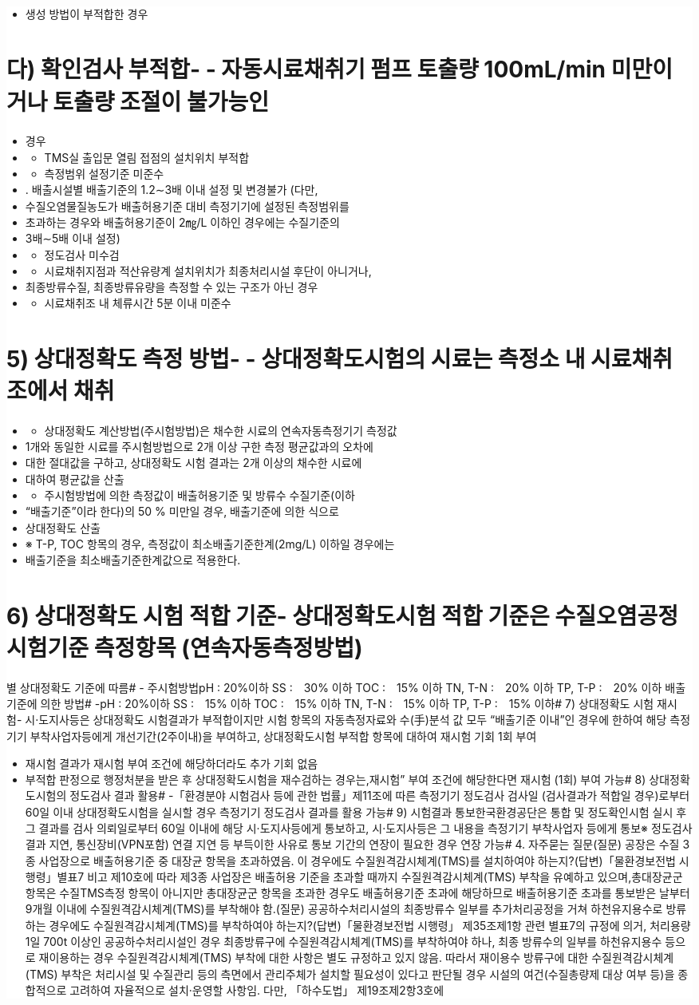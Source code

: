 - 생성 방법이 부적합한 경우
# 다) 확인검사 부적합- - 자동시료채취기 펌프 토출량 100mL/min 미만이거나 토출량 조절이 불가능인
- 경우
- - TMS실 출입문 열림 접점의 설치위치 부적합
- - 측정범위 설정기준 미준수
- ․ 배출시설별 배출기준의 1.2∼3배 이내 설정 및 변경불가 (다만,
- 수질오염물질농도가 배출허용기준 대비 측정기기에 설정된 측정범위를
- 초과하는 경우와 배출허용기준이 2㎎/L 이하인 경우에는 수질기준의
- 3배∼5배 이내 설정)
- - 정도검사 미수검
- - 시료채취지점과 적산유량계 설치위치가 최종처리시설 후단이 아니거나,
- 최종방류수질, 최종방류유량을 측정할 수 있는 구조가 아닌 경우
- - 시료채취조 내 체류시간 5분 이내 미준수
# 5) 상대정확도 측정 방법- - 상대정확도시험의 시료는 측정소 내 시료채취조에서 채취
- - 상대정확도 계산방법(주시험방법)은 채수한 시료의 연속자동측정기기 측정값
- 1개와 동일한 시료를 주시험방법으로 2개 이상 구한 측정 평균값과의 오차에
- 대한 절대값을 구하고, 상대정확도 시험 결과는 2개 이상의 채수한 시료에
- 대하여 평균값을 산출
- - 주시험방법에 의한 측정값이 배출허용기준 및 방류수 수질기준(이하
- “배출기준”이라 한다)의 50 % 미만일 경우, 배출기준에 의한 식으로
- 상대정확도 산출
- ※ T-P, TOC 항목의 경우, 측정값이 최소배출기준한계(2mg/L) 이하일 경우에는
- 배출기준을 최소배출기준한계값으로 적용한다.
# 6) 상대정확도 시험 적합 기준- 상대정확도시험 적합 기준은 수질오염공정시험기준 측정항목 (연속자동측정방법)
별 상대정확도 기준에 따름# - 주시험방법pH : 20%이하
SS :　30% 이하
TOC :　15% 이하
TN, T-N :　20% 이하
TP, T-P :　20% 이하
배출기준에 의한 방법# -pH : 20%이하
SS :　15% 이하
TOC :　15% 이하
TN, T-N :　15% 이하
TP, T-P :　15% 이하# 7) 상대정확도 시험 재시험- 시·도지사등은 상대정확도 시험결과가 부적합이지만 시험 항목의 자동측정자료와
수(手)분석 값 모두 “배출기준 이내”인 경우에 한하여 해당 측정기기
부착사업자등에게 개선기간(2주이내)을 부여하고, 상대정확도시험 부적합 항목에
대하여 재시험 기회 1회 부여
- 재시험 결과가 재시험 부여 조건에 해당하더라도 추가 기회 없음
- 부적합 판정으로 행정처분을 받은 후 상대정확도시험을 재수검하는 경우는,재시험” 부여 조건에 해당한다면 재시험 (1회) 부여 가능# 8) 상대정확도시험의 정도검사 결과 활용# -「환경분야 시험검사 등에 관한 법률」제11조에 따른 측정기기 정도검사 검사일
(검사결과가 적합일 경우)로부터 60일 이내 상대정확도시험을 실시할 경우
측정기기 정도검사 결과를 활용 가능# 9) 시험결과 통보한국환경공단은 통합 및 정도확인시험 실시 후 그 결과를 검사 의뢰일로부터 60일
이내에 해당 시‧도지사등에게 통보하고, 시‧도지사등은 그 내용을 측정기기
부착사업자 등에게 통보※ 정도검사 결과 지연, 통신장비(VPN포함) 연결 지연 등 부득이한 사유로 통보
기간의 연장이 필요한 경우 연장 가능# 4. 자주묻는 질문(질문) 공장은 수질 3종 사업장으로 배출허용기준 중 대장균 항목을 초과하였음. 이
경우에도 수질원격감시체계(TMS)를 설치하여야 하는지?(답변)「물환경보전법 시행령」별표7 비고 제10호에 따라 제3종 사업장은 배출허용
기준을 초과할 때까지 수질원격감시체계(TMS) 부착을 유예하고 있으며,총대장균군 항목은 수질TMS측정 항목이 아니지만 총대장균군 항목을 초과한
경우도 배출허용기준 초과에 해당하므로 배출허용기준 초과를 통보받은 날부터
9개월 이내에 수질원격감시체계(TMS)를 부착해야 함.(질문) 공공하수처리시설의 최종방류수 일부를 추가처리공정을 거쳐 하천유지용수로
방류하는 경우에도 수질원격감시체계(TMS)를 부착하여야 하는지?(답변)「물환경보전법 시행령」 제35조제1항 관련 별표7의 규정에 의거, 처리용량
1일 700t 이상인 공공하수처리시설인 경우 최종방류구에
수질원격감시체계(TMS)를 부착하여야 하나, 최종 방류수의 일부를 하천유지용수
등으로 재이용하는 경우 수질원격감시체계(TMS) 부착에 대한 사항은 별도
규정하고 있지 않음. 따라서 재이용수 방류구에 대한 수질원격감시체계(TMS)
부착은 처리시설 및 수질관리 등의 측면에서 관리주체가 설치할 필요성이
있다고 판단될 경우 시설의 여건(수질총량제 대상 여부 등)을 종합적으로
고려하여 자율적으로 설치‧운영할 사항임. 다만, 「하수도법」 제19조제2항3호에